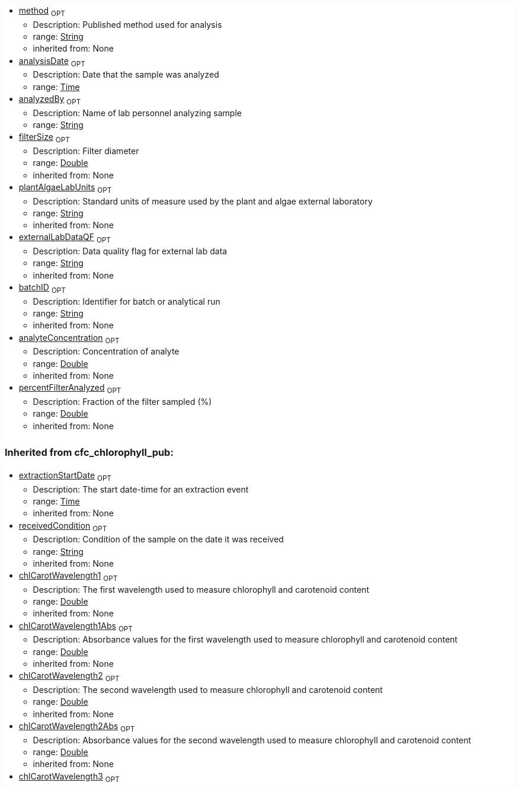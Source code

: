  * [method](method.md)  <sub>OPT</sub>
    * Description: Published method used for analysis
    * range: [String](types/String.md)
    * inherited from: None
 * [analysisDate](analysisDate.md)  <sub>OPT</sub>
    * Description: Date that the sample was analyzed
    * range: [Time](types/Time.md)
 * [analyzedBy](analyzedBy.md)  <sub>OPT</sub>
    * Description: Name of lab personnel analyzing sample
    * range: [String](types/String.md)
 * [filterSize](filterSize.md)  <sub>OPT</sub>
    * Description: Filter diameter
    * range: [Double](types/Double.md)
    * inherited from: None
 * [plantAlgaeLabUnits](plantAlgaeLabUnits.md)  <sub>OPT</sub>
    * Description: Standard units of measure used by the plant and algae external laboratory
    * range: [String](types/String.md)
    * inherited from: None
 * [externalLabDataQF](externalLabDataQF.md)  <sub>OPT</sub>
    * Description: Data quality flag for external lab data
    * range: [String](types/String.md)
    * inherited from: None
 * [batchID](batchID.md)  <sub>OPT</sub>
    * Description: Identifier for batch or analytical run
    * range: [String](types/String.md)
    * inherited from: None
 * [analyteConcentration](analyteConcentration.md)  <sub>OPT</sub>
    * Description: Concentration of analyte
    * range: [Double](types/Double.md)
    * inherited from: None
 * [percentFilterAnalyzed](percentFilterAnalyzed.md)  <sub>OPT</sub>
    * Description: Fraction of the filter sampled (%)
    * range: [Double](types/Double.md)
    * inherited from: None

### Inherited from cfc_chlorophyll_pub:

 * [extractionStartDate](extractionStartDate.md)  <sub>OPT</sub>
    * Description: The start date-time for an extraction event
    * range: [Time](types/Time.md)
    * inherited from: None
 * [receivedCondition](receivedCondition.md)  <sub>OPT</sub>
    * Description: Condition of the sample on the date it was received
    * range: [String](types/String.md)
    * inherited from: None
 * [chlCarotWavelength1](chlCarotWavelength1.md)  <sub>OPT</sub>
    * Description: The first wavelength used to measure chlorophyll and carotenoid content
    * range: [Double](types/Double.md)
    * inherited from: None
 * [chlCarotWavelength1Abs](chlCarotWavelength1Abs.md)  <sub>OPT</sub>
    * Description: Absorbance values for the first wavelength used to measure chlorophyll and carotenoid content
    * range: [Double](types/Double.md)
    * inherited from: None
 * [chlCarotWavelength2](chlCarotWavelength2.md)  <sub>OPT</sub>
    * Description: The second wavelength used to measure chlorophyll and carotenoid content
    * range: [Double](types/Double.md)
    * inherited from: None
 * [chlCarotWavelength2Abs](chlCarotWavelength2Abs.md)  <sub>OPT</sub>
    * Description: Absorbance values for the second wavelength used to measure chlorophyll and carotenoid content
    * range: [Double](types/Double.md)
    * inherited from: None
 * [chlCarotWavelength3](chlCarotWavelength3.md)  <sub>OPT</sub>